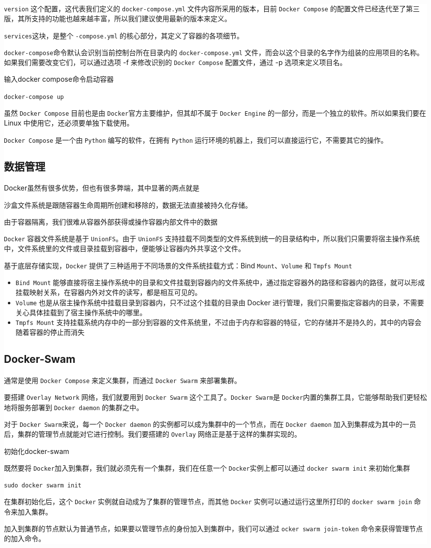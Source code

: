 `version` 这个配置，这代表我们定义的 `docker-compose.yml` 文件内容所采用的版本，目前 `Docker Compose` 的配置文件已经迭代至了第三版，其所支持的功能也越来越丰富，所以我们建议使用最新的版本来定义。

`services`这块，是整个 `-compose.yml` 的核心部分，其定义了容器的各项细节。

`docker-compose`命令默认会识别当前控制台所在目录内的 `docker-compose.yml` 文件，而会以这个目录的名字作为组装的应用项目的名称。如果我们需要改变它们，可以通过选项 -f 来修改识别的 `Docker Compose` 配置文件，通过 -p 选项来定义项目名。

输入docker compose命令启动容器

```dockerfile
docker-compose up
```

虽然 `Docker Compose` 目前也是由 `Docker`官方主要维护，但其却不属于 `Docker Engine` 的一部分，而是一个独立的软件。所以如果我们要在 Linux 中使用它，还必须要单独下载使用。

`Docker Compose` 是一个由 `Python` 编写的软件，在拥有 `Python` 运行环境的机器上，我们可以直接运行它，不需要其它的操作。

## 数据管理

Docker虽然有很多优势，但也有很多弊端，其中显著的两点就是

沙盒文件系统是跟随容器生命周期所创建和移除的，数据无法直接被持久化存储。

由于容器隔离，我们很难从容器外部获得或操作容器内部文件中的数据

`Docker` 容器文件系统是基于 `UnionFS`。由于 `UnionFS` 支持挂载不同类型的文件系统到统一的目录结构中，所以我们只需要将宿主操作系统中，文件系统里的文件或目录挂载到容器中，便能够让容器内外共享这个文件。

基于底层存储实现，`Docker` 提供了三种适用于不同场景的文件系统挂载方式：Bind `Mount`、`Volume` 和 `Tmpfs Mount`

- `Bind Mount` 能够直接将宿主操作系统中的目录和文件挂载到容器内的文件系统中，通过指定容器外的路径和容器内的路径，就可以形成挂载映射关系，在容器内外对文件的读写，都是相互可见的。
- `Volume` 也是从宿主操作系统中挂载目录到容器内，只不过这个挂载的目录由 Docker 进行管理，我们只需要指定容器内的目录，不需要关心具体挂载到了宿主操作系统中的哪里。
- `Tmpfs Mount` 支持挂载系统内存中的一部分到容器的文件系统里，不过由于内存和容器的特征，它的存储并不是持久的，其中的内容会随着容器的停止而消失



## Docker-Swam

通常是使用 `Docker Compose` 来定义集群，而通过 `Docker Swarm` 来部署集群。

要搭建 `Overlay Network` 网络，我们就要用到 `Docker Swarm` 这个工具了。`Docker Swarm`是 `Docker`内置的集群工具，它能够帮助我们更轻松地将服务部署到 `Docker daemon` 的集群之中。

对于 `Docker Swarm`来说，每一个 `Docker daemon` 的实例都可以成为集群中的一个节点，而在 `Docker daemon` 加入到集群成为其中的一员后，集群的管理节点就能对它进行控制。我们要搭建的 `Overlay` 网络正是基于这样的集群实现的。

初始化docker-swam

既然要将 `Docker`加入到集群，我们就必须先有一个集群，我们在任意一个 `Docker`实例上都可以通过 `docker swarm init` 来初始化集群

```shell
sudo docker swarm init
```

在集群初始化后，这个 `Docker` 实例就自动成为了集群的管理节点，而其他 `Docker` 实例可以通过运行这里所打印的 `docker swarm join` 命令来加入集群。

加入到集群的节点默认为普通节点，如果要以管理节点的身份加入到集群中，我们可以通过 `ocker swarm join-token` 命令来获得管理节点的加入命令。

